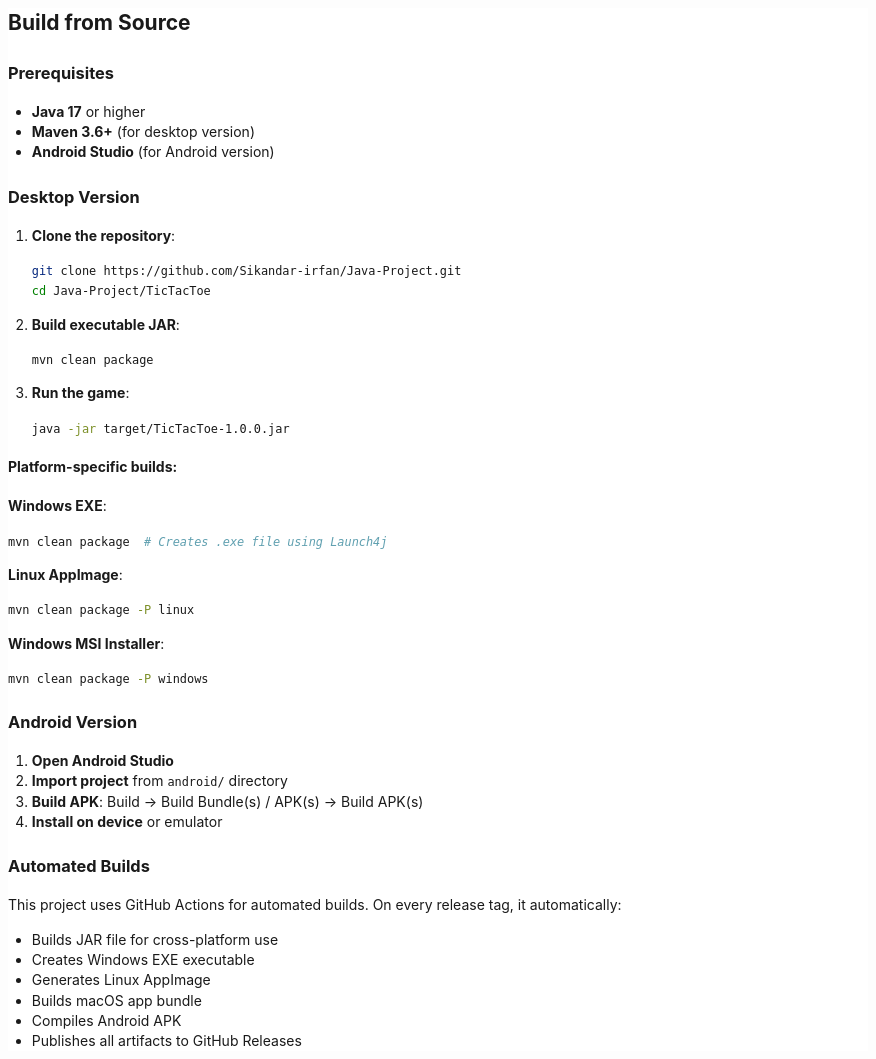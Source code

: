 ## Build from Source

### Prerequisites
- **Java 17** or higher
- **Maven 3.6+** (for desktop version)
- **Android Studio** (for Android version)

### Desktop Version

1. **Clone the repository**:
   ```bash
   git clone https://github.com/Sikandar-irfan/Java-Project.git
   cd Java-Project/TicTacToe
   ```

2. **Build executable JAR**:
   ```bash
   mvn clean package
   ```

3. **Run the game**:
   ```bash
   java -jar target/TicTacToe-1.0.0.jar
   ```

#### Platform-specific builds:

**Windows EXE**:
```bash
mvn clean package  # Creates .exe file using Launch4j
```

**Linux AppImage**:
```bash
mvn clean package -P linux
```

**Windows MSI Installer**:
```bash
mvn clean package -P windows
```

### Android Version

1. **Open Android Studio**
2. **Import project** from `android/` directory
3. **Build APK**: Build → Build Bundle(s) / APK(s) → Build APK(s)
4. **Install on device** or emulator

### Automated Builds

This project uses GitHub Actions for automated builds. On every release tag, it automatically:

- Builds JAR file for cross-platform use
- Creates Windows EXE executable
- Generates Linux AppImage
- Builds macOS app bundle
- Compiles Android APK
- Publishes all artifacts to GitHub Releases
